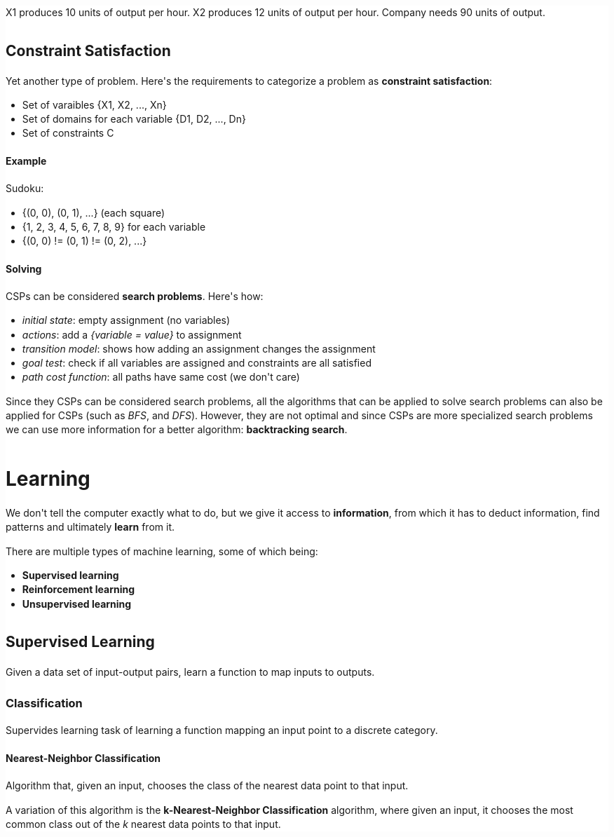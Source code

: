 X1 produces 10 units of output per hour. X2 produces 12 units of output per hour. Company needs 90 units of output.

## Constraint Satisfaction
Yet another type of problem. Here's the requirements to categorize a problem as **constraint satisfaction**:
- Set of varaibles {X1, X2, ..., Xn}
- Set of domains for each variable {D1, D2, ..., Dn}
- Set of constraints C

#### Example
Sudoku:
- {(0, 0), (0, 1), ...} (each square)
- {1, 2, 3, 4, 5, 6, 7, 8, 9} for each variable
- {(0, 0) != (0, 1) != (0, 2), ...}

#### Solving
CSPs can be considered **search problems**. Here's how:
- *initial state*: empty assignment (no variables)
- *actions*: add a *{variable = value}* to assignment
- *transition model*: shows how adding an assignment changes the assignment
- *goal test*: check if all variables are assigned and constraints are all satisfied
- *path cost function*: all paths have same cost (we don't care)

Since they CSPs can be considered search problems, all the algorithms that can be applied to solve search problems can also be applied for CSPs (such as *BFS*, and *DFS*). However, they are not optimal and since CSPs are more specialized search problems we can use more information for a better algorithm: **backtracking search**.

# Learning
We don't tell the computer exactly what to do, but we give it access to **information**, from which it has to deduct information, find patterns and ultimately **learn** from it.

There are multiple types of machine learning, some of which being:
- **Supervised learning**
- **Reinforcement learning**
- **Unsupervised learning**

## Supervised Learning
Given a data set of input-output pairs, learn a function to map inputs to outputs.

### Classification
Supervides learning task of learning a function mapping an input point to a discrete category.

#### Nearest-Neighbor Classification
Algorithm that, given an input, chooses the class of the nearest data point to that input.

A variation of this algorithm is the **k-Nearest-Neighbor Classification** algorithm, where given an input, it chooses the most common class out of the *k* nearest data points to that input.
